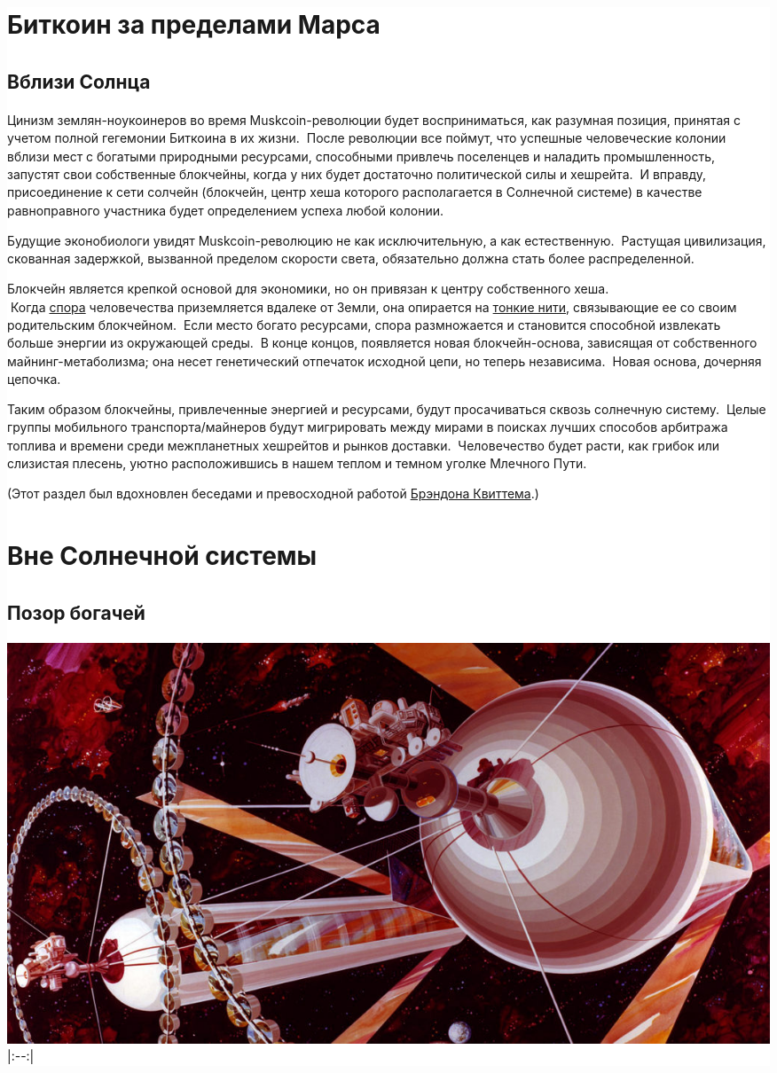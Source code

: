# Биткоин за пределами Марса

## Вблизи Солнца

Цинизм землян-ноукоинеров во время Muskcoin-революции будет восприниматься, как разумная позиция, принятая с учетом полной гегемонии Биткоина в их жизни.  После революции все поймут, что успешные человеческие колонии вблизи мест с богатыми природными ресурсами, способными привлечь поселенцев и наладить промышленность, запустят свои собственные блокчейны, когда у них будет достаточно политической силы и хешрейта.  И вправду, присоединение к сети солчейн (блокчейн, центр хеша которого располагается в Солнечной системе) в качестве равноправного участника будет определением успеха любой колонии.

Будущие эконобиологи увидят Muskcoin-революцию не как исключительную, а как естественную.  Растущая цивилизация, скованная задержкой, вызванной пределом скорости света, обязательно должна стать более распределенной.

Блокчейн является крепкой основой для экономики, но он привязан к центру собственного хеша.  Когда [спора](https://youtube.com/playlist?list=PLfCndTr__6HfQAsHK8HmkqhQKoizr4ZJX&ref=21ideas.org) человечества приземляется вдалеке от Земли, она опирается на [тонкие нити](https://ru.wikipedia.org/wiki/%D0%9C%D0%B8%D1%86%D0%B5%D0%BB%D0%B8%D0%B9?ref=21ideas.org), связывающие ее со своим родительским блокчейном.  Если место богато ресурсами, спора размножается и становится способной извлекать больше энергии из окружающей среды.  В конце концов, появляется новая блокчейн-основа, зависящая от собственного майнинг-метаболизма; она несет генетический отпечаток исходной цепи, но теперь независима.  Новая основа, дочерняя цепочка.

Таким образом блокчейны, привлеченные энергией и ресурсами, будут просачиваться сквозь солнечную систему.  Целые группы мобильного транспорта/майнеров будут мигрировать между мирами в поисках лучших способов арбитража топлива и времени среди межпланетных хешрейтов и рынков доставки.  Человечество будет расти, как грибок или слизистая плесень, уютно расположившись в нашем теплом и темном уголке Млечного Пути.

(Этот раздел был вдохновлен беседами и превосходной работой [Брэндона Квиттема](https://twitter.com/bquittem?ref=21ideas.org).)

# Вне Солнечной системы

## Позор богачей

![travel](/img/170.png#center)
|:--:|